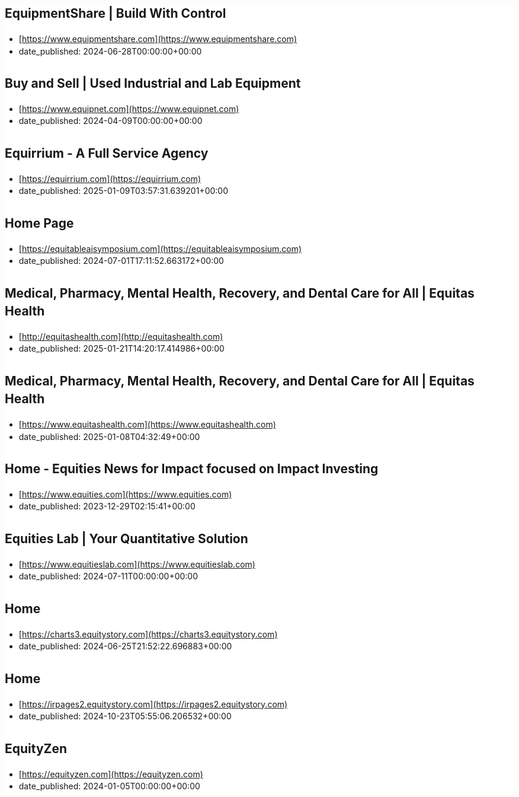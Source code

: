  ## EquipmentShare | Build With Control
 - [https://www.equipmentshare.com](https://www.equipmentshare.com)
 - date_published: 2024-06-28T00:00:00+00:00

 ## Buy and Sell | Used Industrial and Lab Equipment
 - [https://www.equipnet.com](https://www.equipnet.com)
 - date_published: 2024-04-09T00:00:00+00:00

 ## Equirrium - A Full Service Agency
 - [https://equirrium.com](https://equirrium.com)
 - date_published: 2025-01-09T03:57:31.639201+00:00

 ## Home Page
 - [https://equitableaisymposium.com](https://equitableaisymposium.com)
 - date_published: 2024-07-01T17:11:52.663172+00:00

 ## Medical, Pharmacy, Mental Health, Recovery, and Dental Care for All | Equitas Health
 - [http://equitashealth.com](http://equitashealth.com)
 - date_published: 2025-01-21T14:20:17.414986+00:00

 ## Medical, Pharmacy, Mental Health, Recovery, and Dental Care for All | Equitas Health
 - [https://www.equitashealth.com](https://www.equitashealth.com)
 - date_published: 2025-01-08T04:32:49+00:00

 ## Home - Equities News for Impact focused on Impact Investing
 - [https://www.equities.com](https://www.equities.com)
 - date_published: 2023-12-29T02:15:41+00:00

 ## Equities Lab | Your Quantitative Solution
 - [https://www.equitieslab.com](https://www.equitieslab.com)
 - date_published: 2024-07-11T00:00:00+00:00

 ## Home
 - [https://charts3.equitystory.com](https://charts3.equitystory.com)
 - date_published: 2024-06-25T21:52:22.696883+00:00

 ## Home
 - [https://irpages2.equitystory.com](https://irpages2.equitystory.com)
 - date_published: 2024-10-23T05:55:06.206532+00:00

 ## EquityZen
 - [https://equityzen.com](https://equityzen.com)
 - date_published: 2024-01-05T00:00:00+00:00
